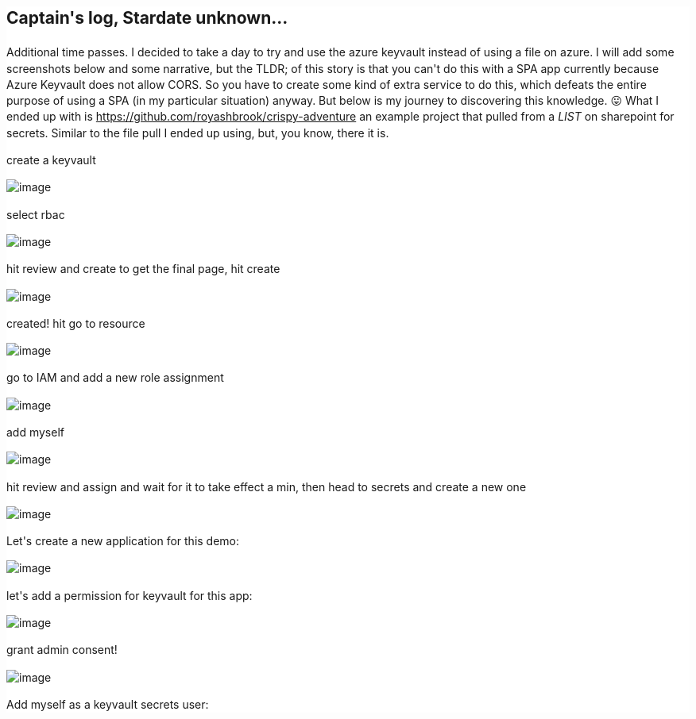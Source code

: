 ## Captain's log, Stardate unknown...

Additional time passes. I decided to take a day to try and use the azure keyvault instead of using a file on azure. I will add some screenshots below and some narrative, but the TLDR; of this story is that you can't do this with a SPA app currently because Azure Keyvault does not allow CORS. So you have to create some kind of extra service to do this, which defeats the entire purpose of using a SPA (in my particular situation) anyway. But below is my journey to discovering this knowledge. 😛 What I ended up with is https://github.com/royashbrook/crispy-adventure an example project that pulled from a *LIST* on sharepoint for secrets. Similar to the file pull I ended up using, but, you know, there it is.


create a keyvault

![image](https://user-images.githubusercontent.com/7390156/165843034-11be16ec-6fa9-4778-b2f1-3591c75eb0bc.png)

select rbac

![image](https://user-images.githubusercontent.com/7390156/165843093-b5ba7bfa-5bc3-4912-95e4-8419b83594f6.png)

hit review and create to get the final page, hit create

![image](https://user-images.githubusercontent.com/7390156/165843213-5ee839cd-8ecc-410f-b34e-de2daa8a234b.png)

created! hit go to resource

![image](https://user-images.githubusercontent.com/7390156/165843306-aef77cdd-226d-41da-8b32-c3c50fffd3b8.png)

go to IAM and add a new role assignment

![image](https://user-images.githubusercontent.com/7390156/165843461-3b507270-8635-4536-933d-8f0ecaa43add.png)

add myself

![image](https://user-images.githubusercontent.com/7390156/165843545-c0ce3848-c822-45ef-90b9-3b82e8d04cc2.png)

hit review and assign and wait for it to take effect a min, then head to secrets and create a new one

![image](https://user-images.githubusercontent.com/7390156/165845124-faf86abd-54c9-424c-89cf-4eb4ec984c4e.png)


Let's create a new application for this demo:

![image](https://user-images.githubusercontent.com/7390156/165849172-00eb67a0-976e-457e-9492-f5dec0a3fe4e.png)

let's add a permission for keyvault for this app:

![image](https://user-images.githubusercontent.com/7390156/165849334-2b59cff7-d768-430d-bb4f-a482fadaa897.png)

grant admin consent!

![image](https://user-images.githubusercontent.com/7390156/165849394-eb99a8ca-e451-4bba-a13d-079bd9e72818.png)

Add myself as a keyvault secrets user:
